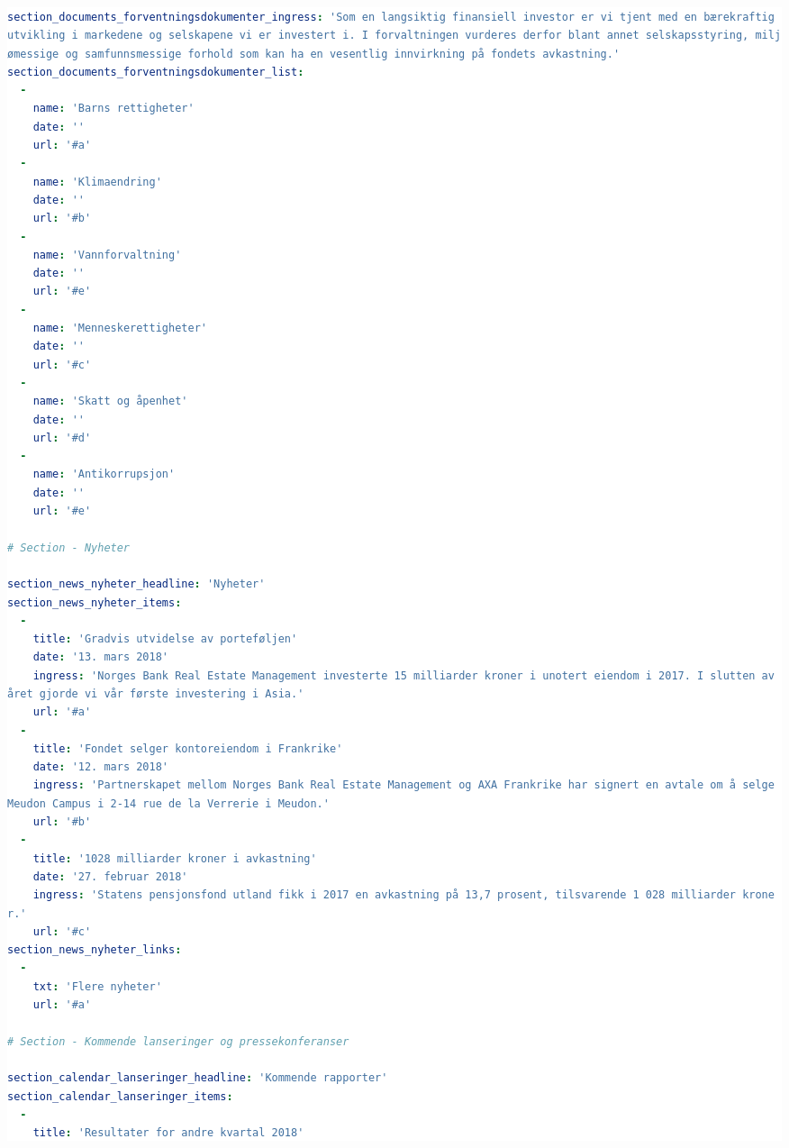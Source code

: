 ```yaml
section_documents_forventningsdokumenter_ingress: 'Som en langsiktig finansiell investor er vi tjent med en bærekraftig utvikling i markedene og selskapene vi er investert i. I forvaltningen vurderes derfor blant annet selskapsstyring, miljømessige og samfunnsmessige forhold som kan ha en vesentlig innvirkning på fondets avkastning.'
section_documents_forventningsdokumenter_list:
  -
    name: 'Barns rettigheter'
    date: ''
    url: '#a'
  -
    name: 'Klimaendring'
    date: ''
    url: '#b'
  -
    name: 'Vannforvaltning'
    date: ''
    url: '#e'
  -
    name: 'Menneskerettigheter'
    date: ''
    url: '#c'
  -
    name: 'Skatt og åpenhet'
    date: ''
    url: '#d'
  -
    name: 'Antikorrupsjon'
    date: ''
    url: '#e'

# Section - Nyheter

section_news_nyheter_headline: 'Nyheter'
section_news_nyheter_items:
  -
    title: 'Gradvis utvidelse av porteføljen'
    date: '13. mars 2018'
    ingress: 'Norges Bank Real Estate Management investerte 15 milliarder kroner i unotert eiendom i 2017. I slutten av året gjorde vi vår første investering i Asia.'
    url: '#a'
  -
    title: 'Fondet selger kontoreiendom i Frankrike'
    date: '12. mars 2018'
    ingress: 'Partnerskapet mellom Norges Bank Real Estate Management og AXA Frankrike har signert en avtale om å selge Meudon Campus i 2-14 rue de la Verrerie i Meudon.'
    url: '#b'
  -
    title: '1028 milliarder kroner i avkastning'
    date: '27. februar 2018'
    ingress: 'Statens pensjonsfond utland fikk i 2017 en avkastning på 13,7 prosent, tilsvarende 1 028 milliarder kroner.'
    url: '#c'
section_news_nyheter_links:
  -
    txt: 'Flere nyheter'
    url: '#a'

# Section - Kommende lanseringer og pressekonferanser

section_calendar_lanseringer_headline: 'Kommende rapporter'
section_calendar_lanseringer_items:
  -
    title: 'Resultater for andre kvartal 2018'
```